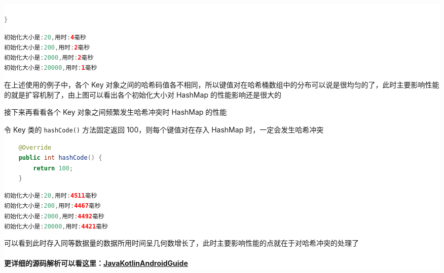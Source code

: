 ```java

}
```
```java
初始化大小是:20,用时:4毫秒
初始化大小是:200,用时:2毫秒
初始化大小是:2000,用时:2毫秒
初始化大小是:20000,用时:1毫秒
```

在上述使用的例子中，各个 Key 对象之间的哈希码值各不相同，所以键值对在哈希桶数组中的分布可以说是很均匀的了，此时主要影响性能的就是扩容机制了，由上图可以看出各个初始化大小对 HashMap 的性能影响还是很大的

接下来再看看各个 Key 对象之间频繁发生哈希冲突时 HashMap 的性能

令 Key 类的 `hashCode()` 方法固定返回 100，则每个键值对在存入 HashMap 时，一定会发生哈希冲突

```java
    @Override
    public int hashCode() {
        return 100;
    }
```
```java
初始化大小是:20,用时:4511毫秒
初始化大小是:200,用时:4467毫秒
初始化大小是:2000,用时:4492毫秒
初始化大小是:20000,用时:4421毫秒
```

可以看到此时存入同等数据量的数据所用时间呈几何数增长了，此时主要影响性能的点就在于对哈希冲突的处理了

#### 更详细的源码解析可以看这里：[JavaKotlinAndroidGuide](https://github.com/leavesC/JavaKotlinAndroidGuide)